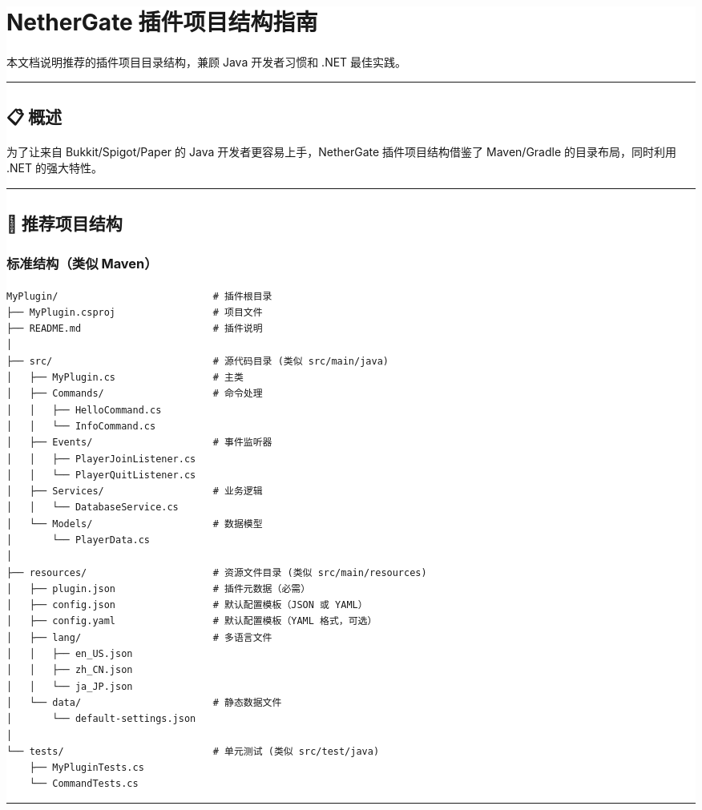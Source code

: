 # NetherGate 插件项目结构指南

本文档说明推荐的插件项目目录结构，兼顾 Java 开发者习惯和 .NET 最佳实践。

---

## 📋 概述

为了让来自 Bukkit/Spigot/Paper 的 Java 开发者更容易上手，NetherGate 插件项目结构借鉴了 Maven/Gradle 的目录布局，同时利用 .NET 的强大特性。

---

## 📁 推荐项目结构

### 标准结构（类似 Maven）

```
MyPlugin/                           # 插件根目录
├── MyPlugin.csproj                 # 项目文件
├── README.md                       # 插件说明
│
├── src/                            # 源代码目录 (类似 src/main/java)
│   ├── MyPlugin.cs                 # 主类
│   ├── Commands/                   # 命令处理
│   │   ├── HelloCommand.cs
│   │   └── InfoCommand.cs
│   ├── Events/                     # 事件监听器
│   │   ├── PlayerJoinListener.cs
│   │   └── PlayerQuitListener.cs
│   ├── Services/                   # 业务逻辑
│   │   └── DatabaseService.cs
│   └── Models/                     # 数据模型
│       └── PlayerData.cs
│
├── resources/                      # 资源文件目录 (类似 src/main/resources)
│   ├── plugin.json                 # 插件元数据（必需）
│   ├── config.json                 # 默认配置模板（JSON 或 YAML）
│   ├── config.yaml                 # 默认配置模板（YAML 格式，可选）
│   ├── lang/                       # 多语言文件
│   │   ├── en_US.json
│   │   ├── zh_CN.json
│   │   └── ja_JP.json
│   └── data/                       # 静态数据文件
│       └── default-settings.json
│
└── tests/                          # 单元测试 (类似 src/test/java)
    ├── MyPluginTests.cs
    └── CommandTests.cs
```

---
